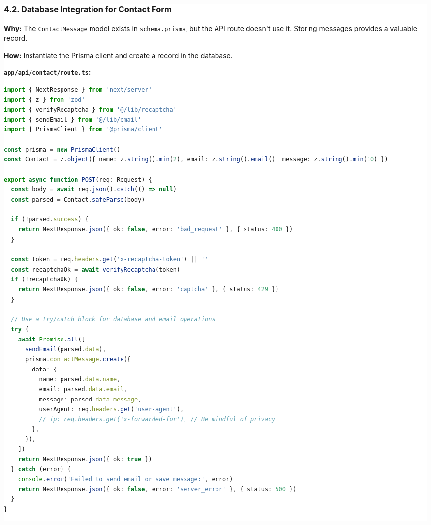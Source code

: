 ### 4.2. Database Integration for Contact Form

**Why:** The `ContactMessage` model exists in `schema.prisma`, but the API route doesn't use it. Storing messages provides a valuable record.

**How:** Instantiate the Prisma client and create a record in the database.

**`app/api/contact/route.ts`:**
```typescript
import { NextResponse } from 'next/server'
import { z } from 'zod'
import { verifyRecaptcha } from '@/lib/recaptcha'
import { sendEmail } from '@/lib/email'
import { PrismaClient } from '@prisma/client'

const prisma = new PrismaClient()
const Contact = z.object({ name: z.string().min(2), email: z.string().email(), message: z.string().min(10) })

export async function POST(req: Request) {
  const body = await req.json().catch(() => null)
  const parsed = Contact.safeParse(body)

  if (!parsed.success) {
    return NextResponse.json({ ok: false, error: 'bad_request' }, { status: 400 })
  }

  const token = req.headers.get('x-recaptcha-token') || ''
  const recaptchaOk = await verifyRecaptcha(token)
  if (!recaptchaOk) {
    return NextResponse.json({ ok: false, error: 'captcha' }, { status: 429 })
  }

  // Use a try/catch block for database and email operations
  try {
    await Promise.all([
      sendEmail(parsed.data),
      prisma.contactMessage.create({
        data: {
          name: parsed.data.name,
          email: parsed.data.email,
          message: parsed.data.message,
          userAgent: req.headers.get('user-agent'),
          // ip: req.headers.get('x-forwarded-for'), // Be mindful of privacy
        },
      }),
    ])
    return NextResponse.json({ ok: true })
  } catch (error) {
    console.error('Failed to send email or save message:', error)
    return NextResponse.json({ ok: false, error: 'server_error' }, { status: 500 })
  }
}
```

---